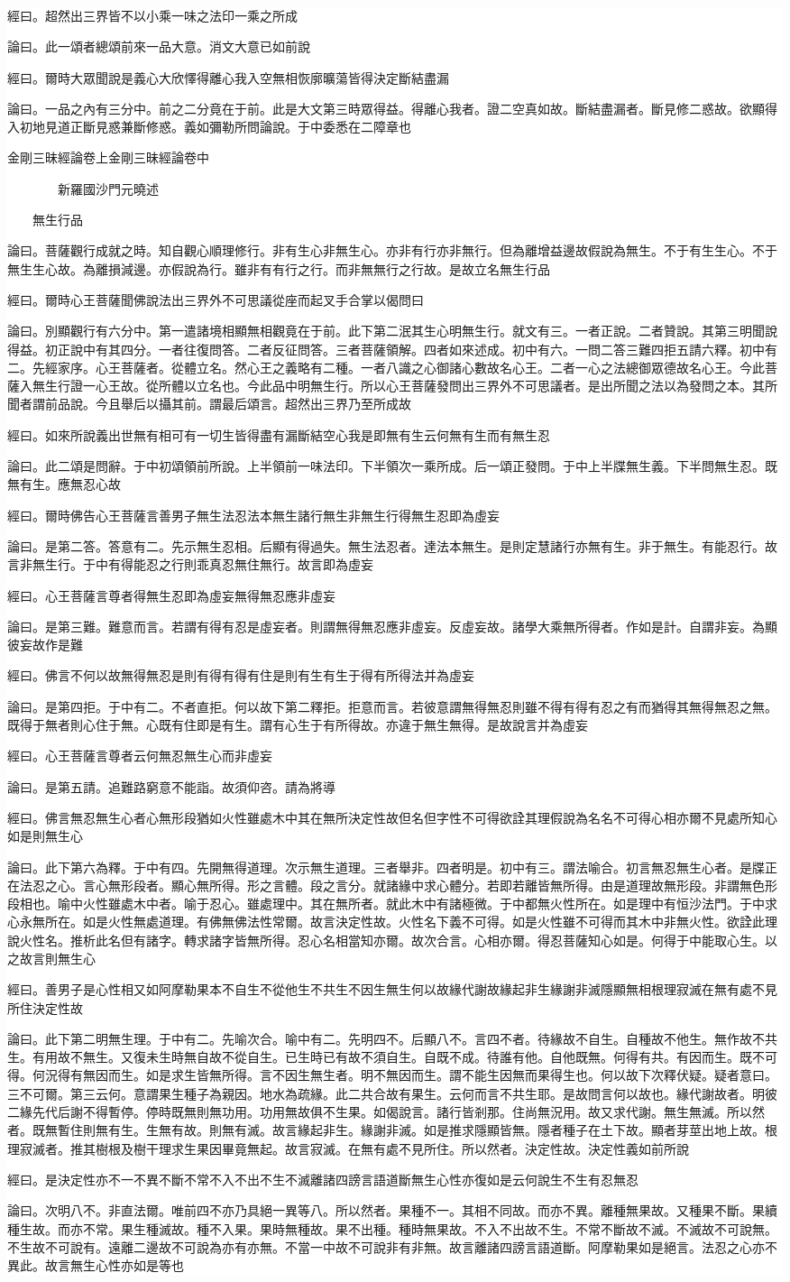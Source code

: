 經曰。超然出三界皆不以小乘一味之法印一乘之所成

論曰。此一頌者總頌前來一品大意。消文大意已如前說

經曰。爾時大眾聞說是義心大欣懌得離心我入空無相恢廓曠蕩皆得決定斷結盡漏

論曰。一品之內有三分中。前之二分竟在于前。此是大文第三時眾得益。得離心我者。證二空真如故。斷結盡漏者。斷見修二惑故。欲顯得入初地見道正斷見惑兼斷修惑。義如彌勒所問論說。于中委悉在二障章也

金剛三昧經論卷上金剛三昧經論卷中

　　　　新羅國沙門元曉述


　　無生行品

論曰。菩薩觀行成就之時。知自觀心順理修行。非有生心非無生心。亦非有行亦非無行。但為離增益邊故假說為無生。不于有生生心。不于無生生心故。為離損減邊。亦假說為行。雖非有有行之行。而非無無行之行故。是故立名無生行品

經曰。爾時心王菩薩聞佛說法出三界外不可思議從座而起叉手合掌以偈問曰

論曰。別顯觀行有六分中。第一遣諸境相顯無相觀竟在于前。此下第二泯其生心明無生行。就文有三。一者正說。二者贊說。其第三明聞說得益。初正說中有其四分。一者往復問答。二者反征問答。三者菩薩領解。四者如來述成。初中有六。一問二答三難四拒五請六釋。初中有二。先經家序。心王菩薩者。從體立名。然心王之義略有二種。一者八識之心御諸心數故名心王。二者一心之法總御眾德故名心王。今此菩薩入無生行證一心王故。從所體以立名也。今此品中明無生行。所以心王菩薩發問出三界外不可思議者。是出所聞之法以為發問之本。其所聞者謂前品說。今且舉后以攝其前。謂最后頌言。超然出三界乃至所成故

經曰。如來所說義出世無有相可有一切生皆得盡有漏斷結空心我是即無有生云何無有生而有無生忍

論曰。此二頌是問辭。于中初頌領前所說。上半領前一味法印。下半領次一乘所成。后一頌正發問。于中上半牒無生義。下半問無生忍。既無有生。應無忍心故

經曰。爾時佛告心王菩薩言善男子無生法忍法本無生諸行無生非無生行得無生忍即為虛妄

論曰。是第二答。答意有二。先示無生忍相。后顯有得過失。無生法忍者。達法本無生。是則定慧諸行亦無有生。非于無生。有能忍行。故言非無生行。于中有得能忍之行則乖真忍無住無行。故言即為虛妄

經曰。心王菩薩言尊者得無生忍即為虛妄無得無忍應非虛妄

論曰。是第三難。難意而言。若謂有得有忍是虛妄者。則謂無得無忍應非虛妄。反虛妄故。諸學大乘無所得者。作如是計。自謂非妄。為顯彼妄故作是難

經曰。佛言不何以故無得無忍是則有得有得有住是則有生有生于得有所得法并為虛妄

論曰。是第四拒。于中有二。不者直拒。何以故下第二釋拒。拒意而言。若彼意謂無得無忍則雖不得有得有忍之有而猶得其無得無忍之無。既得于無者則心住于無。心既有住即是有生。謂有心生于有所得故。亦違于無生無得。是故說言并為虛妄

經曰。心王菩薩言尊者云何無忍無生心而非虛妄

論曰。是第五請。追難路窮意不能詣。故須仰咨。請為將導

經曰。佛言無忍無生心者心無形段猶如火性雖處木中其在無所決定性故但名但字性不可得欲詮其理假說為名名不可得心相亦爾不見處所知心如是則無生心

論曰。此下第六為釋。于中有四。先開無得道理。次示無生道理。三者舉非。四者明是。初中有三。謂法喻合。初言無忍無生心者。是牒正在法忍之心。言心無形段者。顯心無所得。形之言體。段之言分。就諸緣中求心體分。若即若離皆無所得。由是道理故無形段。非謂無色形段相也。喻中火性雖處木中者。喻于忍心。雖處理中。其在無所者。就此木中有諸極微。于中都無火性所在。如是理中有恒沙法門。于中求心永無所在。如是火性無處道理。有佛無佛法性常爾。故言決定性故。火性名下義不可得。如是火性雖不可得而其木中非無火性。欲詮此理說火性名。推析此名但有諸字。轉求諸字皆無所得。忍心名相當知亦爾。故次合言。心相亦爾。得忍菩薩知心如是。何得于中能取心生。以之故言則無生心

經曰。善男子是心性相又如阿摩勒果本不自生不從他生不共生不因生無生何以故緣代謝故緣起非生緣謝非滅隱顯無相根理寂滅在無有處不見所住決定性故

論曰。此下第二明無生理。于中有二。先喻次合。喻中有二。先明四不。后顯八不。言四不者。待緣故不自生。自種故不他生。無作故不共生。有用故不無生。又復未生時無自故不從自生。已生時已有故不須自生。自既不成。待誰有他。自他既無。何得有共。有因而生。既不可得。何況得有無因而生。如是求生皆無所得。言不因生無生者。明不無因而生。謂不能生因無而果得生也。何以故下次釋伏疑。疑者意曰。三不可爾。第三云何。意謂果生種子為親因。地水為疏緣。此二共合故有果生。云何而言不共生耶。是故問言何以故也。緣代謝故者。明彼二緣先代后謝不得暫停。停時既無則無功用。功用無故俱不生果。如偈說言。諸行皆剎那。住尚無況用。故又求代謝。無生無滅。所以然者。既無暫住則無有生。生無有故。則無有滅。故言緣起非生。緣謝非滅。如是推求隱顯皆無。隱者種子在土下故。顯者芽莖出地上故。根理寂滅者。推其樹根及樹干理求生果因畢竟無起。故言寂滅。在無有處不見所住。所以然者。決定性故。決定性義如前所說

經曰。是決定性亦不一不異不斷不常不入不出不生不滅離諸四謗言語道斷無生心性亦復如是云何說生不生有忍無忍

論曰。次明八不。非直法爾。唯前四不亦乃具絕一異等八。所以然者。果種不一。其相不同故。而亦不異。離種無果故。又種果不斷。果續種生故。而亦不常。果生種滅故。種不入果。果時無種故。果不出種。種時無果故。不入不出故不生。不常不斷故不滅。不滅故不可說無。不生故不可說有。遠離二邊故不可說為亦有亦無。不當一中故不可說非有非無。故言離諸四謗言語道斷。阿摩勒果如是絕言。法忍之心亦不異此。故言無生心性亦如是等也
